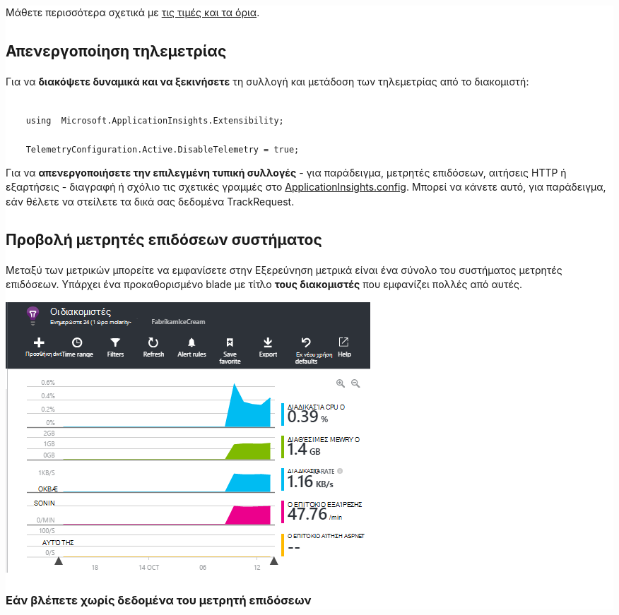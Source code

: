 
Μάθετε περισσότερα σχετικά με [τις τιμές και τα όρια](app-insights-pricing.md).

## <a name="disable-telemetry"></a>Απενεργοποίηση τηλεμετρίας

Για να **διακόψετε δυναμικά και να ξεκινήσετε** τη συλλογή και μετάδοση των τηλεμετρίας από το διακομιστή:

```

    using  Microsoft.ApplicationInsights.Extensibility;

    TelemetryConfiguration.Active.DisableTelemetry = true;
```



Για να **απενεργοποιήσετε την επιλεγμένη τυπική συλλογές** - για παράδειγμα, μετρητές επιδόσεων, αιτήσεις HTTP ή εξαρτήσεις - διαγραφή ή σχόλιο τις σχετικές γραμμές στο [ApplicationInsights.config](app-insights-api-custom-events-metrics.md). Μπορεί να κάνετε αυτό, για παράδειγμα, εάν θέλετε να στείλετε τα δικά σας δεδομένα TrackRequest.



## <a name="view-system-performance-counters"></a>Προβολή μετρητές επιδόσεων συστήματος

Μεταξύ των μετρικών μπορείτε να εμφανίσετε στην Εξερεύνηση μετρικά είναι ένα σύνολο του συστήματος μετρητές επιδόσεων. Υπάρχει ένα προκαθορισμένο blade με τίτλο **τους διακομιστές** που εμφανίζει πολλές από αυτές.

![Ανοίξτε τον πόρο ιδέες εφαρμογή και κάντε κλικ διακομιστών](./media/app-insights-how-do-i/121-servers.png)

### <a name="if-you-see-no-performance-counter-data"></a>Εάν βλέπετε χωρίς δεδομένα του μετρητή επιδόσεων

